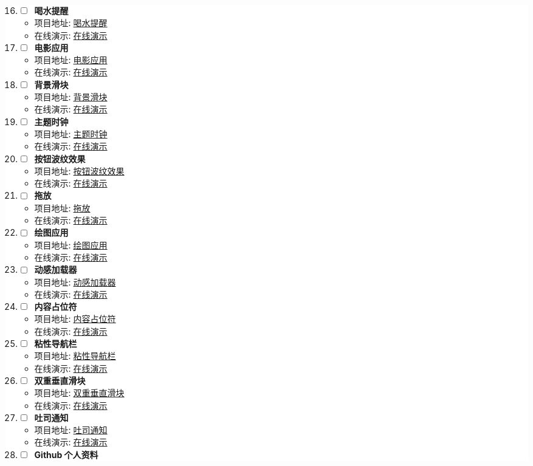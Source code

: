 16. - [ ] **喝水提醒**

    - 项目地址: [喝水提醒](./drink-water/index.html)
    - 在线演示: [在线演示](http://127.0.0.1:5500/drink-water/index.html)

17. - [ ] **电影应用**

    - 项目地址: [电影应用](./movie-app/index.html)
    - 在线演示: [在线演示](http://127.0.0.1:5500/movie-app/index.html)

18. - [ ] **背景滑块**

    - 项目地址: [背景滑块](./background-slider/index.html)
    - 在线演示: [在线演示](http://127.0.0.1:5500/background-slider/index.html)

19. - [ ] **主题时钟**

    - 项目地址: [主题时钟](./theme-clock/index.html)
    - 在线演示: [在线演示](http://127.0.0.1:5500/theme-clock/index.html)

20. - [ ] **按钮波纹效果**

    - 项目地址: [按钮波纹效果](./button-ripple-effect/index.html)
    - 在线演示: [在线演示](http://127.0.0.1:5500/button-ripple-effect/index.html)

21. - [ ] **拖放**

    - 项目地址: [拖放](./drag-n-drop/index.html)
    - 在线演示: [在线演示](http://127.0.0.1:5500/drag-n-drop/index.html)

22. - [ ] **绘图应用**

    - 项目地址: [绘图应用](./drawing-app/index.html)
    - 在线演示: [在线演示](http://127.0.0.1:5500/drawing-app/index.html)

23. - [ ] **动感加载器**

    - 项目地址: [动感加载器](./kinetic-loader/index.html)
    - 在线演示: [在线演示](http://127.0.0.1:5500/kinetic-loader/index.html)

24. - [ ] **内容占位符**

    - 项目地址: [内容占位符](./content-placeholder/index.html)
    - 在线演示: [在线演示](http://127.0.0.1:5500/content-placeholder/index.html)

25. - [ ] **粘性导航栏**

    - 项目地址: [粘性导航栏](./sticky-navigation/index.html)
    - 在线演示: [在线演示](http://127.0.0.1:5500/sticky-navigation/index.html)

26. - [ ] **双重垂直滑块**

    - 项目地址: [双重垂直滑块](./double-vertical-slider/index.html)
    - 在线演示: [在线演示](http://127.0.0.1:5500/double-vertical-slider/index.html)

27. - [ ] **吐司通知**

    - 项目地址: [吐司通知](./toast-notification/index.html)
    - 在线演示: [在线演示](http://127.0.0.1:5500/toast-notification/index.html)

28. - [ ] **Github 个人资料**
